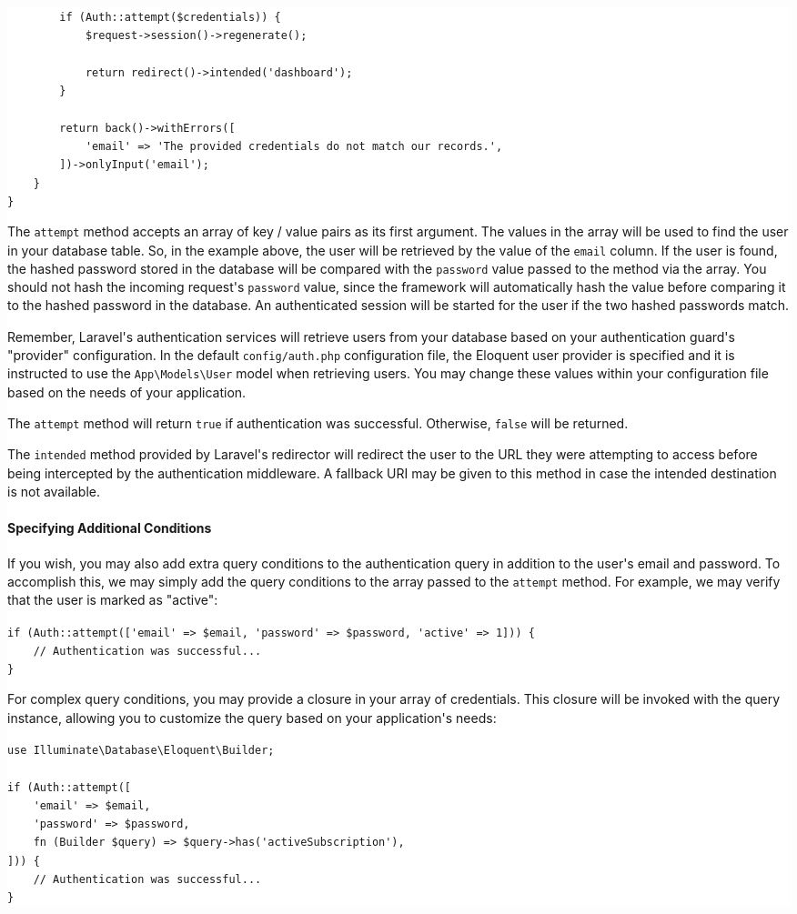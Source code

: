             if (Auth::attempt($credentials)) {
                $request->session()->regenerate();

                return redirect()->intended('dashboard');
            }

            return back()->withErrors([
                'email' => 'The provided credentials do not match our records.',
            ])->onlyInput('email');
        }
    }

The `attempt` method accepts an array of key / value pairs as its first argument. The values in the array will be used to find the user in your database table. So, in the example above, the user will be retrieved by the value of the `email` column. If the user is found, the hashed password stored in the database will be compared with the `password` value passed to the method via the array. You should not hash the incoming request's `password` value, since the framework will automatically hash the value before comparing it to the hashed password in the database. An authenticated session will be started for the user if the two hashed passwords match.

Remember, Laravel's authentication services will retrieve users from your database based on your authentication guard's "provider" configuration. In the default `config/auth.php` configuration file, the Eloquent user provider is specified and it is instructed to use the `App\Models\User` model when retrieving users. You may change these values within your configuration file based on the needs of your application.

The `attempt` method will return `true` if authentication was successful. Otherwise, `false` will be returned.

The `intended` method provided by Laravel's redirector will redirect the user to the URL they were attempting to access before being intercepted by the authentication middleware. A fallback URI may be given to this method in case the intended destination is not available.

<a name="specifying-additional-conditions"></a>
#### Specifying Additional Conditions

If you wish, you may also add extra query conditions to the authentication query in addition to the user's email and password. To accomplish this, we may simply add the query conditions to the array passed to the `attempt` method. For example, we may verify that the user is marked as "active":

    if (Auth::attempt(['email' => $email, 'password' => $password, 'active' => 1])) {
        // Authentication was successful...
    }

For complex query conditions, you may provide a closure in your array of credentials. This closure will be invoked with the query instance, allowing you to customize the query based on your application's needs:

    use Illuminate\Database\Eloquent\Builder;

    if (Auth::attempt([
        'email' => $email, 
        'password' => $password, 
        fn (Builder $query) => $query->has('activeSubscription'),
    ])) {
        // Authentication was successful...
    }
